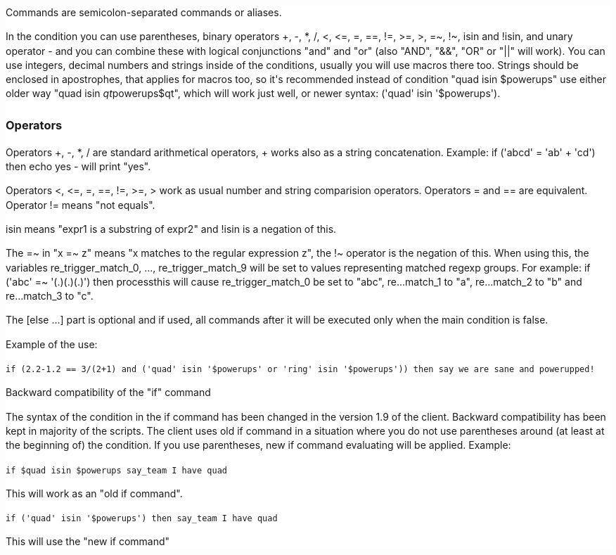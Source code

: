 Commands are semicolon-separated commands or aliases.

In the condition you can use parentheses, binary operators +, -, *, /, <, <=, =, ==, !=, >=, >, =~, !~, isin and !isin, and unary operator - and you can combine
these with logical conjunctions "and" and "or" (also "AND", "&&", "OR" or "||" will work). You can use integers, decimal numbers and strings inside of the
conditions, usually you will use macros there too. Strings should be enclosed in apostrophes, that applies for macros too, so it's recommended instead of
condition "quad isin $powerups" use either older way "quad isin $qt$powerups$qt", which will work just well, or newer syntax: ('quad' isin '$powerups').

### Operators

Operators +, -, *, / are standard arithmetical operators, + works also as a string concatenation. Example: if ('abcd' = 'ab' + 'cd') then echo yes - will
print "yes".

Operators <, <=, =, ==, !=, >=, > work as usual number and string comparision operators. Operators = and == are equivalent. Operator != means "not equals".

isin means "expr1 is a substring of expr2" and !isin is a negation of this.

The =~ in "x =~ z" means "x matches to the regular expression z", the !~ operator is the negation of this. When using this, the variables re_trigger_match_0,
..., re_trigger_match_9 will be set to values representing matched regexp groups. For example:
if ('abc' =~ '(.)(.)(.)') then processthis will cause re_trigger_match_0 be set to "abc", re...match_1 to "a", re...match_2 to "b" and re...match_3 to "c".

The [else ...] part is optional and if used, all commands after it will be executed only when the main condition is false.

Example of the use:

```
if (2.2-1.2 == 3/(2+1) and ('quad' isin '$powerups' or 'ring' isin '$powerups')) then say we are sane and powerupped!
```

Backward compatibility of the "if" command

The syntax of the condition in the if command has been changed in the version 1.9 of the client. Backward compatibility has been kept in majority of the
scripts.
The client uses old if command in a situation where you do not use parentheses around (at least at the beginning of) the condition. If you use parentheses, new
if command evaluating will be applied. Example:

```
if $quad isin $powerups say_team I have quad
```

This will work as an "old if command".

```
if ('quad' isin '$powerups') then say_team I have quad
```

This will use the "new if command"
